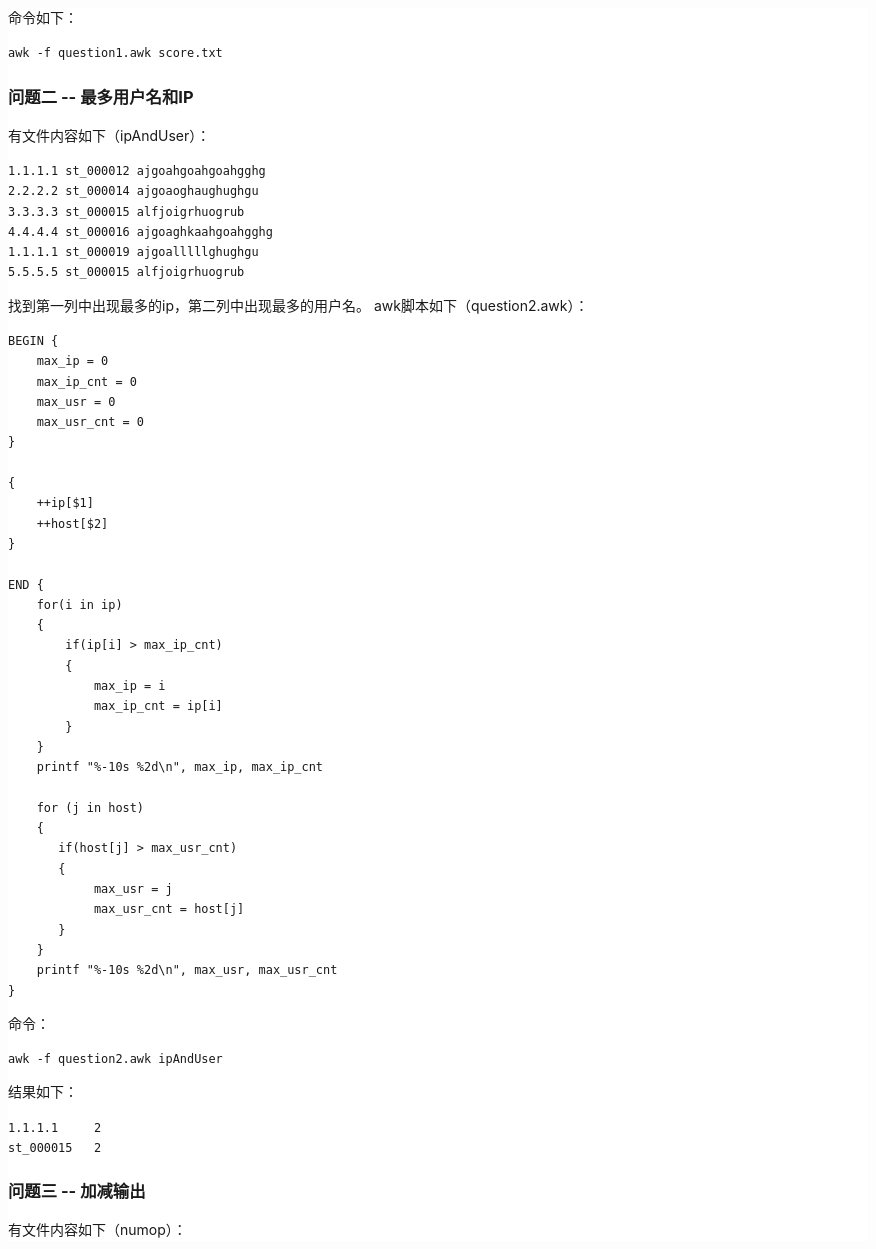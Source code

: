 命令如下：
```
awk -f question1.awk score.txt
```
### 问题二 -- 最多用户名和IP

有文件内容如下（ipAndUser）：
```shell
1.1.1.1 st_000012 ajgoahgoahgoahgghg
2.2.2.2 st_000014 ajgoaoghaughughgu
3.3.3.3 st_000015 alfjoigrhuogrub
4.4.4.4 st_000016 ajgoaghkaahgoahgghg
1.1.1.1 st_000019 ajgoalllllghughgu
5.5.5.5 st_000015 alfjoigrhuogrub
```
找到第一列中出现最多的ip，第二列中出现最多的用户名。
awk脚本如下（question2.awk）：

```shell
BEGIN {
    max_ip = 0
    max_ip_cnt = 0
    max_usr = 0
    max_usr_cnt = 0
}

{
    ++ip[$1]
    ++host[$2]
}

END {
    for(i in ip)
    {
        if(ip[i] > max_ip_cnt)
        {
            max_ip = i
            max_ip_cnt = ip[i]
        }
    }
    printf "%-10s %2d\n", max_ip, max_ip_cnt

    for (j in host)
    {
       if(host[j] > max_usr_cnt)
       {
            max_usr = j
            max_usr_cnt = host[j]
       }
    }
    printf "%-10s %2d\n", max_usr, max_usr_cnt
}
```
命令：
```shell
awk -f question2.awk ipAndUser
```
结果如下：
```
1.1.1.1     2
st_000015   2
```
### 问题三 -- 加减输出
有文件内容如下（numop）：
```
```
